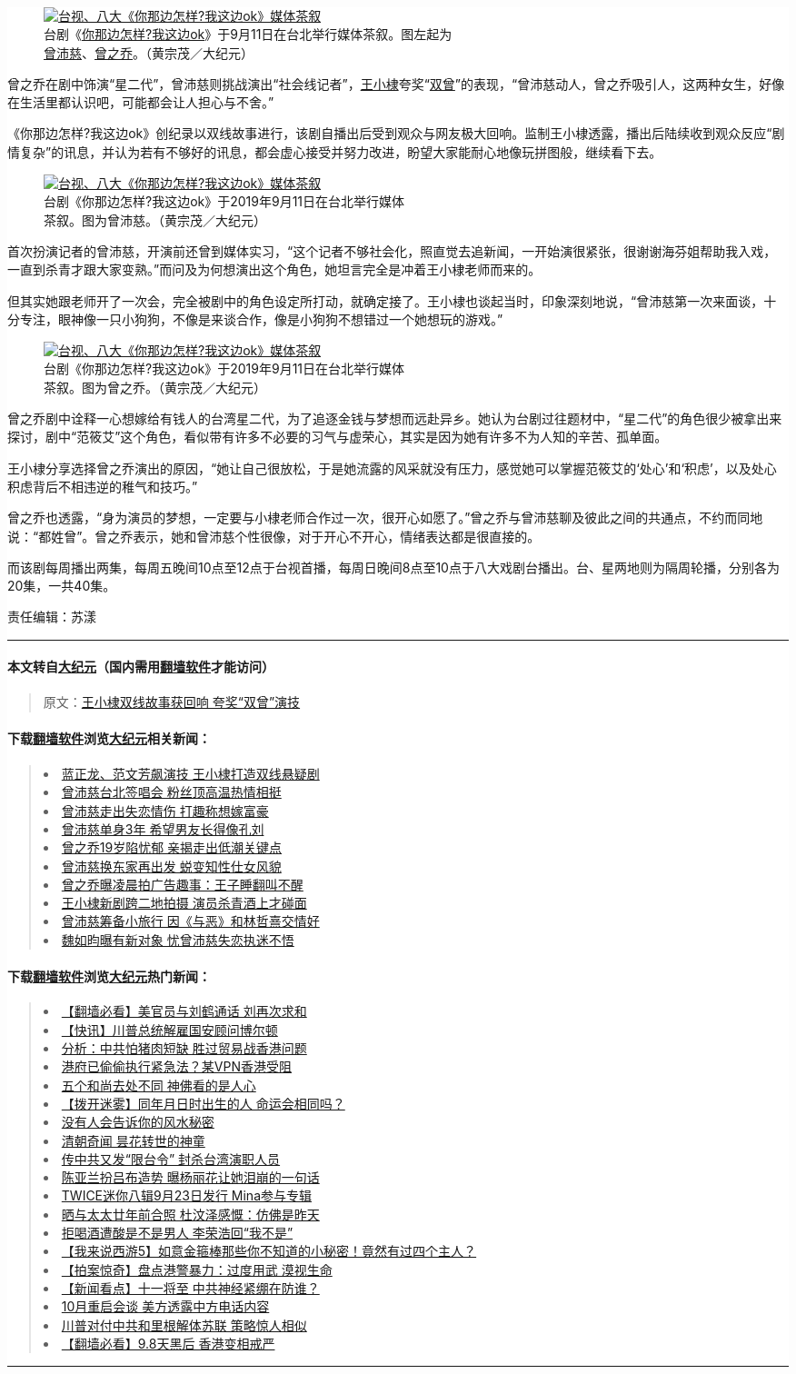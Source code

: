 <figure id="attachment_11513985" style="width: 459px" class="wp-caption aligncenter"><a href="http://i.epochtimes.com/assets/uploads/2019/09/1909110216292122.jpg"><img class=" wp-image-11513985" title="台视、八大《你那边怎样?我这边ok》媒体茶叙" src="http://i.epochtimes.com/assets/uploads/2019/09/1909110216292122.jpg" alt="台视、八大《你那边怎样?我这边ok》媒体茶叙" width="459" b="667" /></a><figcaption class="wp-caption-text">台剧《<a href="https://github.com/asdfghy6/djy/blob/master/gb/tag/%E4%BD%A0%E9%82%A3%E8%BE%B9%E6%80%8E%E6%A0%B7%E3%83%BB%E6%88%91%E8%BF%99%E8%BE%B9ok.md">你那边怎样?我这边ok</a>》于9月11日在台北举行媒体茶叙。图左起为<a href="https://github.com/asdfghy6/djy/blob/master/gb/tag/%E6%9B%BE%E6%B2%9B%E6%85%88.md">曾沛慈</a>、<a href="https://github.com/asdfghy6/djy/blob/master/gb/tag/%E6%9B%BE%E4%B9%8B%E4%B9%94.md">曾之乔</a>。（黄宗茂／大纪元）</figcaption></figure>
<p>曾之乔在剧中饰演“星二代”，曾沛慈则挑战演出“社会线记者”，<a href="https://github.com/asdfghy6/djy/blob/master/gb/tag/%E7%8E%8B%E5%B0%8F%E6%A3%A3.md">王小棣</a>夸奖“<a href="https://github.com/asdfghy6/djy/blob/master/gb/tag/%E5%8F%8C%E6%9B%BE.md">双曾</a>”的表现，“曾沛慈动人，曾之乔吸引人，这两种女生，好像在生活里都认识吧，可能都会让人担心与不舍。”</p>
<p>《你那边怎样?我这边ok》创纪录以双线故事进行，该剧自播出后受到观众与网友极大回响。监制王小棣透露，播出后陆续收到观众反应“剧情复杂”的讯息，并认为若有不够好的讯息，都会虚心接受并努力改进，盼望大家能耐心地像玩拼图般，继续看下去。</p>
<figure id="attachment_11513984" style="width: 400px" class="wp-caption aligncenter"><a href="http://i.epochtimes.com/assets/uploads/2019/09/1909110216452122.jpg"><img class="size-large wp-image-11513984" title="台视、八大《你那边怎样?我这边ok》媒体茶叙" src="http://i.epochtimes.com/assets/uploads/2019/09/1909110216452122.jpg" alt="台视、八大《你那边怎样?我这边ok》媒体茶叙" width="400" b="600" /></a><figcaption class="wp-caption-text">台剧《你那边怎样?我这边ok》于2019年9月11日在台北举行媒体茶叙。图为曾沛慈。（黄宗茂／大纪元）</figcaption></figure>
<p>首次扮演记者的曾沛慈，开演前还曾到媒体实习，“这个记者不够社会化，照直觉去追新闻，一开始演很紧张，很谢谢海芬姐帮助我入戏，一直到杀青才跟大家变熟。”而问及为何想演出这个角色，她坦言完全是冲着王小棣老师而来的。</p>
<p>但其实她跟老师开了一次会，完全被剧中的角色设定所打动，就确定接了。王小棣也谈起当时，印象深刻地说，“曾沛慈第一次来面谈，十分专注，眼神像一只小狗狗，不像是来谈合作，像是小狗狗不想错过一个她想玩的游戏。”</p>
<figure id="attachment_11513982" style="width: 403px" class="wp-caption aligncenter"><a href="http://i.epochtimes.com/assets/uploads/2019/09/1909110216482122.jpg"><img class="size-large wp-image-11513982" title="台视、八大《你那边怎样?我这边ok》媒体茶叙" src="http://i.epochtimes.com/assets/uploads/2019/09/1909110216482122.jpg" alt="台视、八大《你那边怎样?我这边ok》媒体茶叙" width="403" b="599" /></a><figcaption class="wp-caption-text">台剧《你那边怎样?我这边ok》于2019年9月11日在台北举行媒体茶叙。图为曾之乔。（黄宗茂／大纪元）</figcaption></figure>
<p>曾之乔剧中诠释一心想嫁给有钱人的台湾星二代，为了追逐金钱与梦想而远赴异乡。她认为台剧过往题材中，“星二代”的角色很少被拿出来探讨，剧中“范筱艾”这个角色，看似带有许多不必要的习气与虚荣心，其实是因为她有许多不为人知的辛苦、孤单面。</p>
<p>王小棣分享选择曾之乔演出的原因，“她让自己很放松，于是她流露的风采就没有压力，感觉她可以掌握范筱艾的‘处心’和‘积虑’，以及处心积虑背后不相违逆的稚气和技巧。”</p>
<p>曾之乔也透露，“身为演员的梦想，一定要与小棣老师合作过一次，很开心如愿了。”曾之乔与曾沛慈聊及彼此之间的共通点，不约而同地说：“都姓曾”。曾之乔表示，她和曾沛慈个性很像，对于开心不开心，情绪表达都是很直接的。</p>
<p>而该剧每周播出两集，每周五晚间10点至12点于台视首播，每周日晚间8点至10点于八大戏剧台播出。台、星两地则为隔周轮播，分别各为20集，一共40集。</p>
<p>责任编辑：苏漾</p>
<hr>

#### 本文转自<a href="http://www.epochtimes.com">大纪元</a>（国内需用<a href="https://git.io/JesJV">翻墙软件</a>才能访问）
> 原文：<a href="http://www.epochtimes.com/gb/19/9/11/n11513948.htm">王小棣双线故事获回响 夸奖“双曾”演技</a>
#### 下载<a href="https://git.io/JesJV">翻墙软件</a>浏览<a href="http://www.epochtimes.com">大纪元</a>相关新闻：
> <li><a href="http://www.epochtimes.com/gb/19/8/27/n11481189.htm">蓝正龙、范文芳飙演技 王小棣打造双线悬疑剧</a></li>
> <li><a href="http://www.epochtimes.com/gb/19/8/26/n11478022.htm">曾沛慈台北签唱会 粉丝顶高温热情相挺</a></li>
> <li><a href="http://www.epochtimes.com/gb/19/8/14/n11453045.htm">曾沛慈走出失恋情伤 打趣称想嫁富豪</a></li>
> <li><a href="http://www.epochtimes.com/gb/19/8/7/n11437506.htm">曾沛慈单身3年 希望男友长得像孔刘</a></li>
> <li><a href="http://www.epochtimes.com/gb/19/7/30/n11418386.htm">曾之乔19岁陷忧郁 亲揭走出低潮关键点</a></li>
> <li><a href="http://www.epochtimes.com/gb/19/7/19/n11395082.htm">曾沛慈换东家再出发 蜕变知性仕女风貌</a></li>
> <li><a href="http://www.epochtimes.com/gb/19/5/29/n11287721.htm">曾之乔曝凌晨拍广告趣事：王子睡翻叫不醒</a></li>
> <li><a href="http://www.epochtimes.com/gb/19/5/29/n11286516.htm">王小棣新剧跨二地拍摄 演员杀青酒上才碰面</a></li>
> <li><a href="http://www.epochtimes.com/gb/19/5/16/n11262861.htm">曾沛慈筹备小旅行 因《与恶》和林哲熹交情好</a></li>
> <li><a href="http://www.epochtimes.com/gb/19/4/15/n11188362.htm">魏如昀曝有新对象 忧曾沛慈失恋执迷不悟</a></li>

#### 下载<a href="https://git.io/JesJV">翻墙软件</a>浏览<a href="http://www.epochtimes.com">大纪元</a>热门新闻：
> <li><a href="http://www.epochtimes.com/gb/19/9/10/n11510712.htm">【翻墙必看】美官员与刘鹤通话 刘再次求和</a></li>
> <li><a href="http://www.epochtimes.com/gb/19/9/10/n11512402.htm">【快讯】川普总统解雇国安顾问博尔顿</a></li>
> <li><a href="http://www.epochtimes.com/gb/19/9/10/n11511616.htm">分析：中共怕猪肉短缺 胜过贸易战香港问题</a></li>
> <li><a href="http://www.epochtimes.com/gb/19/9/10/n11511885.htm">港府已偷偷执行紧急法？某VPN香港受阻</a></li>
> <li><a href="http://www.epochtimes.com/gb/19/9/4/n11498523.htm">五个和尚去处不同 神佛看的是人心</a></li>
> <li><a href="http://www.epochtimes.com/gb/19/9/4/n11497534.htm">【拨开迷雾】同年月日时出生的人 命运会相同吗？</a></li>
> <li><a href="http://www.epochtimes.com/gb/19/8/28/n11482345.htm">没有人会告诉你的风水秘密</a></li>
> <li><a href="http://www.epochtimes.com/gb/19/8/23/n11473114.htm">清朝奇闻 昙花转世的神童</a></li>
> <li><a href="http://www.epochtimes.com/gb/19/9/8/n11507697.htm">传中共又发“限台令” 封杀台湾演职人员</a></li>
> <li><a href="http://www.epochtimes.com/gb/19/9/9/n11509102.htm">陈亚兰扮吕布造势 曝杨丽花让她泪崩的一句话</a></li>
> <li><a href="http://www.epochtimes.com/gb/19/9/9/n11508400.htm">TWICE迷你八辑9月23日发行 Mina参与专辑</a></li>
> <li><a href="http://www.epochtimes.com/gb/19/9/9/n11510285.htm">晒与太太廿年前合照 杜汶泽感慨：仿佛是昨天</a></li>
> <li><a href="http://www.epochtimes.com/gb/19/9/9/n11508874.htm">拒喝酒遭酸是不是男人 李荣浩回“我不是”</a></li>
> <li><a href="http://www.epochtimes.com/gb/19/9/8/n11507030.htm">【我来说西游5】如意金箍棒那些你不知道的小秘密！竟然有过四个主人？</a></li>
> <li><a href="http://www.epochtimes.com/gb/19/9/10/n11510855.htm">【拍案惊奇】盘点港警暴力：过度用武 漠视生命</a></li>
> <li><a href="http://www.epochtimes.com/gb/19/9/9/n11510236.htm">【新闻看点】十一将至 中共神经紧绷在防谁？</a></li>
> <li><a href="http://www.epochtimes.com/gb/19/9/9/n11509403.htm">10月重启会谈 美方透露中方电话内容</a></li>
> <li><a href="http://www.epochtimes.com/gb/19/9/9/n11510129.htm">川普对付中共和里根解体苏联 策略惊人相似</a></li>
> <li><a href="http://www.epochtimes.com/gb/19/9/9/n11508121.htm">【翻墙必看】9.8天黑后 香港变相戒严</a></li>
<hr>

